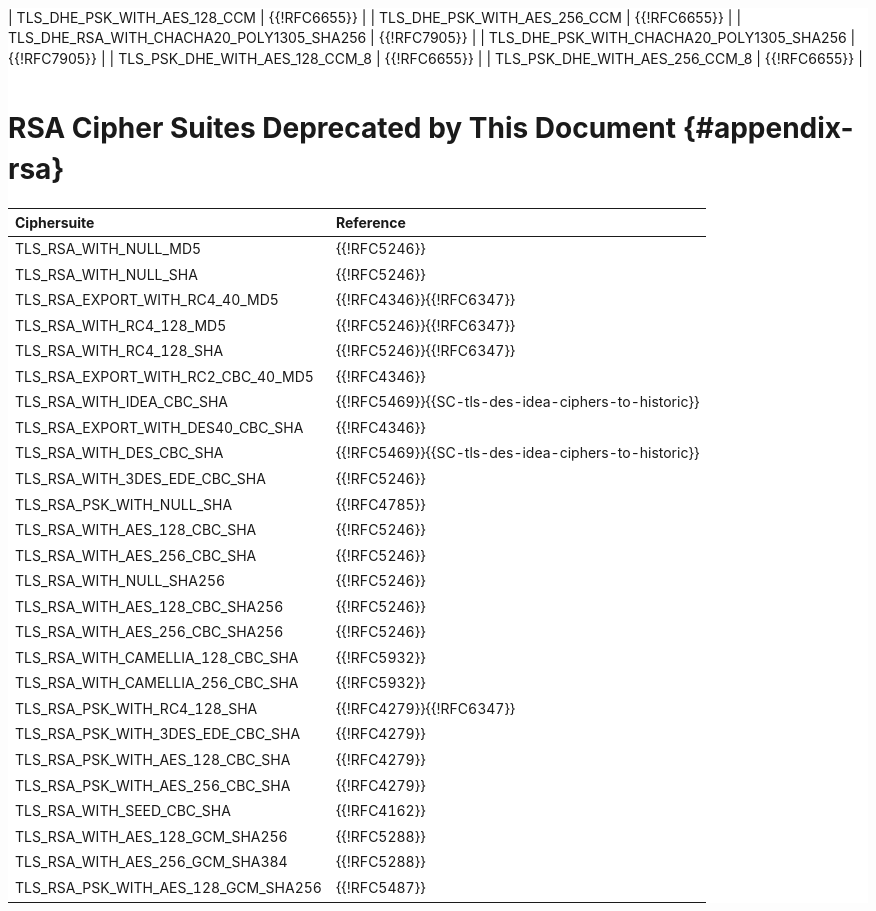 | TLS_DHE_PSK_WITH_AES_128_CCM | {{!RFC6655}} |
| TLS_DHE_PSK_WITH_AES_256_CCM | {{!RFC6655}} |
| TLS_DHE_RSA_WITH_CHACHA20_POLY1305_SHA256 | {{!RFC7905}} |
| TLS_DHE_PSK_WITH_CHACHA20_POLY1305_SHA256 | {{!RFC7905}} |
| TLS_PSK_DHE_WITH_AES_128_CCM_8 | {{!RFC6655}} |
| TLS_PSK_DHE_WITH_AES_256_CCM_8 | {{!RFC6655}} |

# RSA Cipher Suites Deprecated by This Document {#appendix-rsa}

| Ciphersuite  | Reference |
|:-|:-|
| TLS_RSA_WITH_NULL_MD5 | {{!RFC5246}} |
| TLS_RSA_WITH_NULL_SHA | {{!RFC5246}} |
| TLS_RSA_EXPORT_WITH_RC4_40_MD5 | {{!RFC4346}}{{!RFC6347}} |
| TLS_RSA_WITH_RC4_128_MD5 | {{!RFC5246}}{{!RFC6347}} |
| TLS_RSA_WITH_RC4_128_SHA | {{!RFC5246}}{{!RFC6347}} |
| TLS_RSA_EXPORT_WITH_RC2_CBC_40_MD5 | {{!RFC4346}} |
| TLS_RSA_WITH_IDEA_CBC_SHA | {{!RFC5469}}{{SC-tls-des-idea-ciphers-to-historic}} |
| TLS_RSA_EXPORT_WITH_DES40_CBC_SHA | {{!RFC4346}} |
| TLS_RSA_WITH_DES_CBC_SHA | {{!RFC5469}}{{SC-tls-des-idea-ciphers-to-historic}} |
| TLS_RSA_WITH_3DES_EDE_CBC_SHA | {{!RFC5246}} |
| TLS_RSA_PSK_WITH_NULL_SHA | {{!RFC4785}} |
| TLS_RSA_WITH_AES_128_CBC_SHA | {{!RFC5246}} |
| TLS_RSA_WITH_AES_256_CBC_SHA | {{!RFC5246}} |
| TLS_RSA_WITH_NULL_SHA256 | {{!RFC5246}} |
| TLS_RSA_WITH_AES_128_CBC_SHA256 | {{!RFC5246}} |
| TLS_RSA_WITH_AES_256_CBC_SHA256 | {{!RFC5246}} |
| TLS_RSA_WITH_CAMELLIA_128_CBC_SHA | {{!RFC5932}} |
| TLS_RSA_WITH_CAMELLIA_256_CBC_SHA | {{!RFC5932}} |
| TLS_RSA_PSK_WITH_RC4_128_SHA | {{!RFC4279}}{{!RFC6347}} |
| TLS_RSA_PSK_WITH_3DES_EDE_CBC_SHA | {{!RFC4279}} |
| TLS_RSA_PSK_WITH_AES_128_CBC_SHA | {{!RFC4279}} |
| TLS_RSA_PSK_WITH_AES_256_CBC_SHA | {{!RFC4279}} |
| TLS_RSA_WITH_SEED_CBC_SHA | {{!RFC4162}} |
| TLS_RSA_WITH_AES_128_GCM_SHA256 | {{!RFC5288}} |
| TLS_RSA_WITH_AES_256_GCM_SHA384 | {{!RFC5288}} |
| TLS_RSA_PSK_WITH_AES_128_GCM_SHA256 | {{!RFC5487}} |
